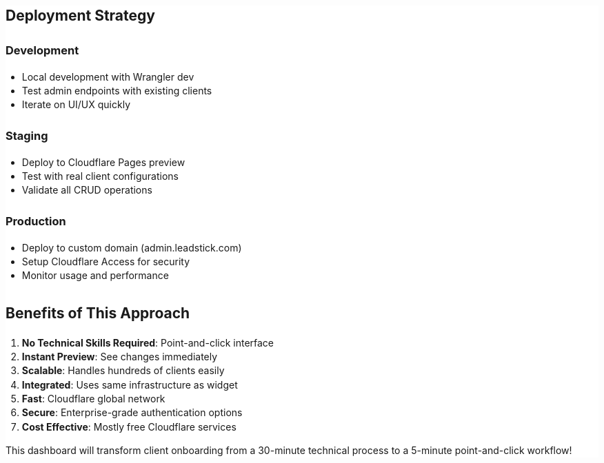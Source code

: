 ## Deployment Strategy

### Development
- Local development with Wrangler dev
- Test admin endpoints with existing clients
- Iterate on UI/UX quickly

### Staging
- Deploy to Cloudflare Pages preview
- Test with real client configurations
- Validate all CRUD operations

### Production
- Deploy to custom domain (admin.leadstick.com)
- Setup Cloudflare Access for security
- Monitor usage and performance

## Benefits of This Approach

1. **No Technical Skills Required**: Point-and-click interface
2. **Instant Preview**: See changes immediately
3. **Scalable**: Handles hundreds of clients easily
4. **Integrated**: Uses same infrastructure as widget
5. **Fast**: Cloudflare global network
6. **Secure**: Enterprise-grade authentication options
7. **Cost Effective**: Mostly free Cloudflare services

This dashboard will transform client onboarding from a 30-minute technical process to a 5-minute point-and-click workflow! 